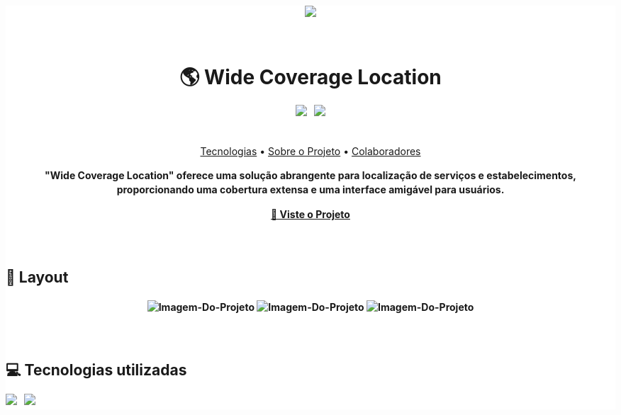 
<div align=center>
  <img width=40% height=auto src="https://raw.githubusercontent.com/GuHenriqueSantos/WideCoverageLocation-HTML5-CSS/d8562d481729f508580d014d50e29f8951662489/assets/Wide-coverage-img.svg" />
</div>

<br>


<h1 align=center>🌎 Wide Coverage Location</h1>


<div width=auto height=auto align=center>
  <img src="https://img.shields.io/badge/Seja%20Bem%20Vindo!-387F39" />
  <img width="3">
  <img src="https://img.shields.io/badge/Criado%20%E2%99%A5%20por-GuHenriqueSantos-FEFBD8.svg?style=flat-square)](https://github.com/dec0dOS" />
</div>

<br>


<p align="center">
 <a href="#tec">Tecnologias</a> • 
 <a href="#sobre">Sobre o Projeto</a> • 
 <a href="#colab">Colaboradores</a>
</p>


<p align="center">
    <b>"Wide Coverage Location" oferece uma solução abrangente para localização de serviços e estabelecimentos, 
      <br> proporcionando uma cobertura extensa e uma interface amigável para usuários.<b/>
</p>


<p align="center">
     <a href="https://guhenriquesantos.github.io/WideCoverageLocation-HTML5-CSS/">📱 Viste o Projeto</a>
</p>

<br>


<h2 id="layout">🎨 Layout</h2>
<p align="center">
    <img src="https://github.com/GuHenriqueSantos/WideCoverageLocation-HTML5-CSS/blob/main/assets/Monitor.png?raw=true" alt="Imagem-Do-Projeto" width="98.5%">
    <img src="https://github.com/GuHenriqueSantos/WideCoverageLocation-HTML5-CSS/blob/main/assets/Tablet.png?raw=true" alt="Imagem-Do-Projeto" width="49%">
    <img src="https://github.com/GuHenriqueSantos/WideCoverageLocation-HTML5-CSS/blob/main/assets/Mobile.png?raw=true" alt="Imagem-Do-Projeto" width="49%">
</p>

<br>


<h2 width="3" id="tec">💻 Tecnologias utilizadas</h2>

<img height="auto" width="30" src="https://github.com/carolbarbosa101/carolbarbosa101/assets/44561610/5d8aa673-1335-459f-a3c8-7149be4296d6">
<img width="3">
<img height="auto" width="30" src="https://github.com/carolbarbosa101/carolbarbosa101/assets/44561610/b8182e38-59d0-4707-96dd-57781d7fa0cd">
